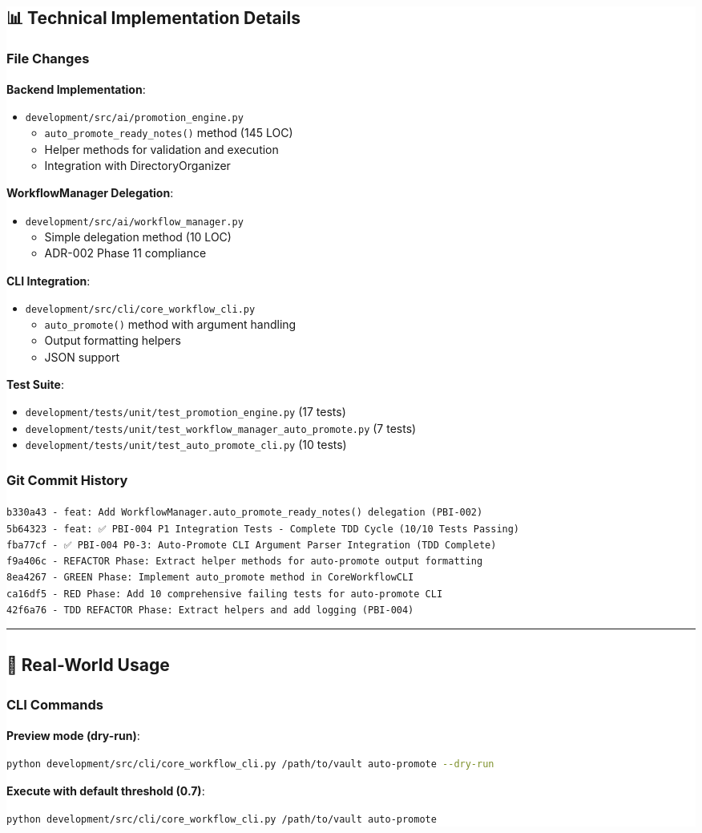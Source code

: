 
## 📊 Technical Implementation Details

### File Changes

**Backend Implementation**:
- `development/src/ai/promotion_engine.py`
  - `auto_promote_ready_notes()` method (145 LOC)
  - Helper methods for validation and execution
  - Integration with DirectoryOrganizer

**WorkflowManager Delegation**:
- `development/src/ai/workflow_manager.py`
  - Simple delegation method (10 LOC)
  - ADR-002 Phase 11 compliance

**CLI Integration**:
- `development/src/cli/core_workflow_cli.py`
  - `auto_promote()` method with argument handling
  - Output formatting helpers
  - JSON support

**Test Suite**:
- `development/tests/unit/test_promotion_engine.py` (17 tests)
- `development/tests/unit/test_workflow_manager_auto_promote.py` (7 tests)
- `development/tests/unit/test_auto_promote_cli.py` (10 tests)

### Git Commit History

```
b330a43 - feat: Add WorkflowManager.auto_promote_ready_notes() delegation (PBI-002)
5b64323 - feat: ✅ PBI-004 P1 Integration Tests - Complete TDD Cycle (10/10 Tests Passing)
fba77cf - ✅ PBI-004 P0-3: Auto-Promote CLI Argument Parser Integration (TDD Complete)
f9a406c - REFACTOR Phase: Extract helper methods for auto-promote output formatting
8ea4267 - GREEN Phase: Implement auto_promote method in CoreWorkflowCLI
ca16df5 - RED Phase: Add 10 comprehensive failing tests for auto-promote CLI
42f6a76 - TDD REFACTOR Phase: Extract helpers and add logging (PBI-004)
```

---

## 🚀 Real-World Usage

### CLI Commands

**Preview mode (dry-run)**:
```bash
python development/src/cli/core_workflow_cli.py /path/to/vault auto-promote --dry-run
```

**Execute with default threshold (0.7)**:
```bash
python development/src/cli/core_workflow_cli.py /path/to/vault auto-promote
```

